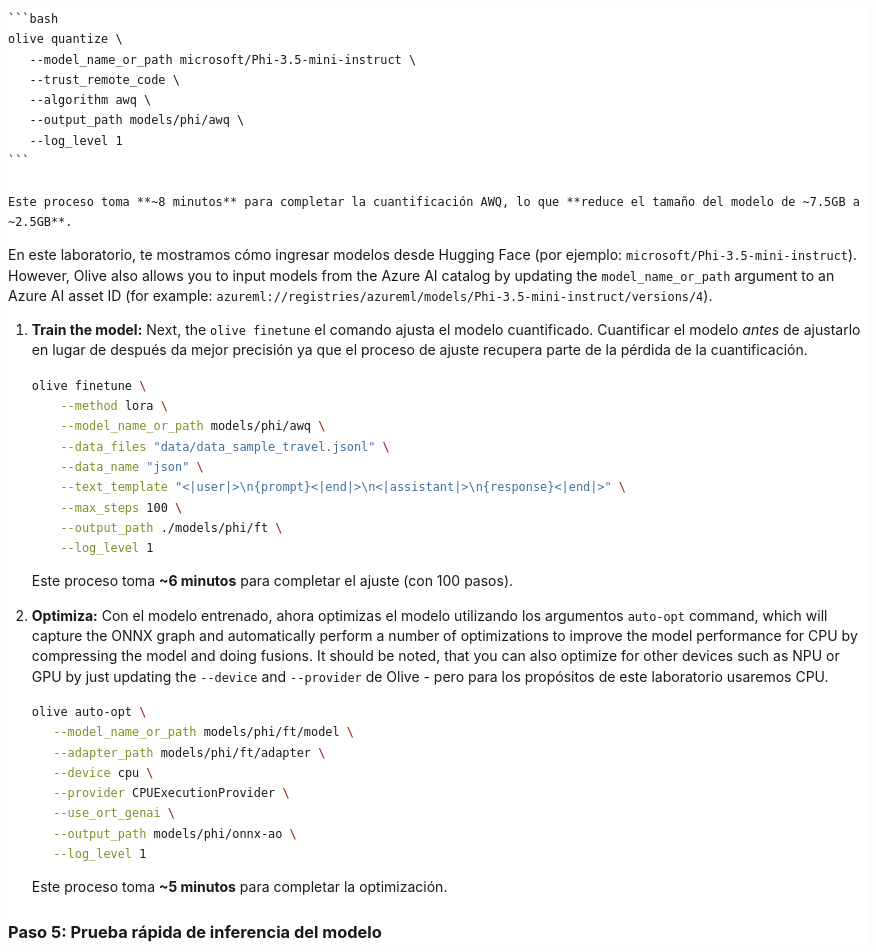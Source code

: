    ```bash
    olive quantize \
       --model_name_or_path microsoft/Phi-3.5-mini-instruct \
       --trust_remote_code \
       --algorithm awq \
       --output_path models/phi/awq \
       --log_level 1
    ```
    
    Este proceso toma **~8 minutos** para completar la cuantificación AWQ, lo que **reduce el tamaño del modelo de ~7.5GB a ~2.5GB**.
   
   En este laboratorio, te mostramos cómo ingresar modelos desde Hugging Face (por ejemplo: `microsoft/Phi-3.5-mini-instruct`). However, Olive also allows you to input models from the Azure AI catalog by updating the `model_name_or_path` argument to an Azure AI asset ID (for example:  `azureml://registries/azureml/models/Phi-3.5-mini-instruct/versions/4`). 

1. **Train the model:** Next, the `olive finetune` el comando ajusta el modelo cuantificado. Cuantificar el modelo *antes* de ajustarlo en lugar de después da mejor precisión ya que el proceso de ajuste recupera parte de la pérdida de la cuantificación.
    
    ```bash
    olive finetune \
        --method lora \
        --model_name_or_path models/phi/awq \
        --data_files "data/data_sample_travel.jsonl" \
        --data_name "json" \
        --text_template "<|user|>\n{prompt}<|end|>\n<|assistant|>\n{response}<|end|>" \
        --max_steps 100 \
        --output_path ./models/phi/ft \
        --log_level 1
    ```
    
    Este proceso toma **~6 minutos** para completar el ajuste (con 100 pasos).

1. **Optimiza:** Con el modelo entrenado, ahora optimizas el modelo utilizando los argumentos `auto-opt` command, which will capture the ONNX graph and automatically perform a number of optimizations to improve the model performance for CPU by compressing the model and doing fusions. It should be noted, that you can also optimize for other devices such as NPU or GPU by just updating the `--device` and `--provider` de Olive - pero para los propósitos de este laboratorio usaremos CPU.

    ```bash
    olive auto-opt \
       --model_name_or_path models/phi/ft/model \
       --adapter_path models/phi/ft/adapter \
       --device cpu \
       --provider CPUExecutionProvider \
       --use_ort_genai \
       --output_path models/phi/onnx-ao \
       --log_level 1
    ```
    
    Este proceso toma **~5 minutos** para completar la optimización.

### Paso 5: Prueba rápida de inferencia del modelo
